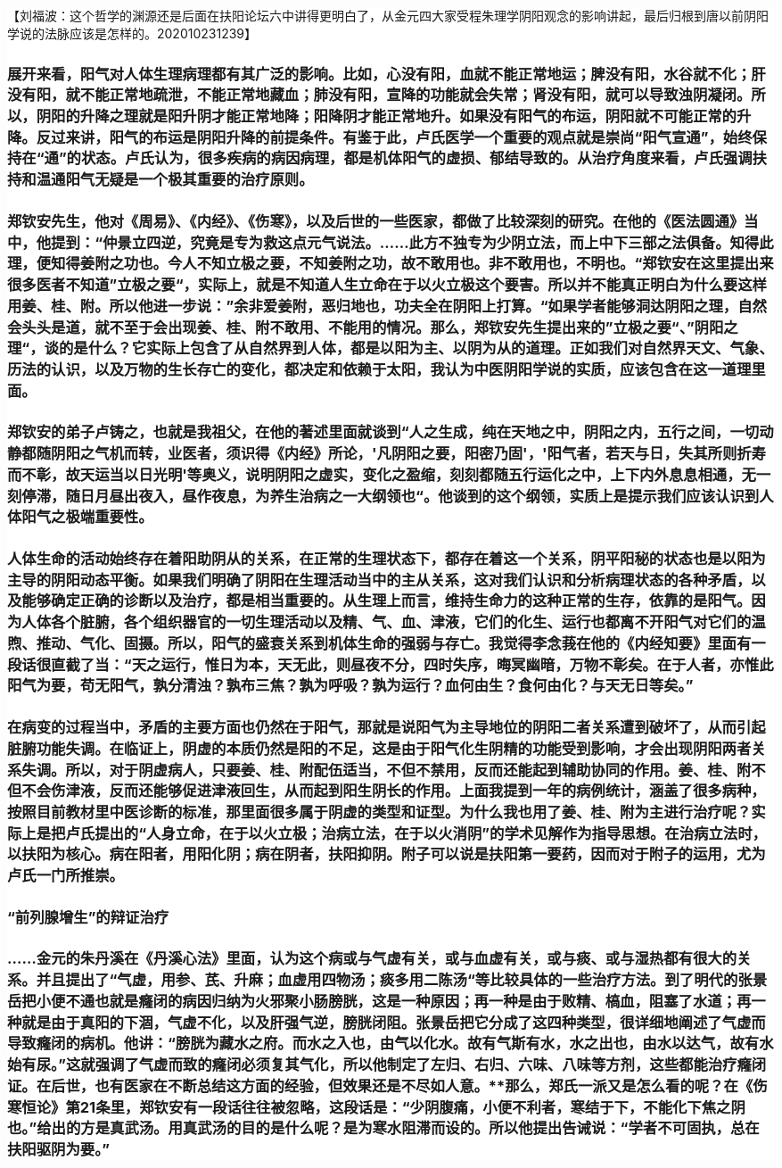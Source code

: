 【刘福波：这个哲学的渊源还是后面在扶阳论坛六中讲得更明白了，从金元四大家受程朱理学阴阳观念的影响讲起，最后归根到唐以前阴阳学说的法脉应该是怎样的。202010231239】

### 				展开来看，阳气对人体生理病理都有其广泛的影响。比如，心没有阳，血就不能正常地运；脾没有阳，水谷就不化；肝没有阳，就不能正常地疏泄，不能正常地藏血；肺没有阳，宣降的功能就会失常；肾没有阳，就可以导致浊阴凝闭。所以，阴阳的升降之理就是阳升阴才能正常地降；阳降阴才能正常地升。如果没有阳气的布运，阴阳就不可能正常的升降。反过来讲，阳气的布运是阴阳升降的前提条件。有鉴于此，卢氏医学一个重要的观点就是崇尚“阳气宣通”，始终保持在“通”的状态。卢氏认为，很多疾病的病因病理，都是机体阳气的虚损、郁结导致的。从治疗角度来看，卢氏强调扶持和温通阳气无疑是一个极其重要的治疗原则。

### 		郑钦安先生，他对《周易》、《内经》、《伤寒》，以及后世的一些医家，都做了比较深刻的研究。在他的《医法圆通》当中，他提到：“仲景立四逆，究竟是专为救这点元气说法。……此方不独专为少阴立法，而上中下三部之法俱备。知得此理，便知得姜附之功也。今人不知立极之要，不知姜附之功，故不敢用也。非不敢用也，不明也。“郑钦安在这里提出来很多医者不知道”立极之要“，实际上，就是不知道人生立命在于以火立极这个要害。所以并不能真正明白为什么要这样用姜、桂、附。所以他进一步说：”余非爱姜附，恶归地也，功夫全在阴阳上打算。“如果学者能够洞达阴阳之理，自然会头头是道，就不至于会出现姜、桂、附不敢用、不能用的情况。那么，郑钦安先生提出来的”立极之要“、”阴阳之理“，谈的是什么？它实际上包含了从自然界到人体，都是以阳为主、以阴为从的道理。正如我们对自然界天文、气象、历法的认识，以及万物的生长存亡的变化，都决定和依赖于太阳，我认为中医阴阳学说的实质，应该包含在这一道理里面。

### 		郑钦安的弟子卢铸之，也就是我祖父，在他的著述里面就谈到“人之生成，纯在天地之中，阴阳之内，五行之间，一切动静都随阴阳之气机而转，业医者，须识得《内经》所论，'凡阴阳之要，阳密乃固'，'阳气者，若天与日，失其所则折寿而不彰，故天运当以日光明'等奥义，说明阴阳之虚实，变化之盈缩，刻刻都随五行运化之中，上下内外息息相通，无一刻停滞，随日月昼出夜入，昼作夜息，为养生治病之一大纲领也“。他谈到的这个纲领，实质上是提示我们应该认识到人体阳气之极端重要性。

### 		人体生命的活动始终存在着阳助阴从的关系，在正常的生理状态下，都存在着这一个关系，阴平阳秘的状态也是以阳为主导的阴阳动态平衡。如果我们明确了阴阳在生理活动当中的主从关系，这对我们认识和分析病理状态的各种矛盾，以及能够确定正确的诊断以及治疗，都是相当重要的。从生理上而言，维持生命力的这种正常的生存，依靠的是阳气。因为人体各个脏腑，各个组织器官的一切生理活动以及精、气、血、津液，它们的化生、运行也都离不开阳气对它们的温煦、推动、气化、固摄。所以，阳气的盛衰关系到机体生命的强弱与存亡。我觉得李念莪在他的《内经知要》里面有一段话很直截了当：“天之运行，惟日为本，天无此，则昼夜不分，四时失序，晦冥幽暗，万物不彰矣。在于人者，亦惟此阳气为要，苟无阳气，孰分清浊？孰布三焦？孰为呼吸？孰为运行？血何由生？食何由化？与天无日等矣。”

### 		在病变的过程当中，矛盾的主要方面也仍然在于阳气，那就是说阳气为主导地位的阴阳二者关系遭到破坏了，从而引起脏腑功能失调。在临证上，阴虚的本质仍然是阳的不足，这是由于阳气化生阴精的功能受到影响，才会出现阴阳两者关系失调。所以，对于阴虚病人，只要姜、桂、附配伍适当，不但不禁用，反而还能起到辅助协同的作用。姜、桂、附不但不会伤津液，反而还能够促进津液回生，从而起到阳生阴长的作用。上面我提到一年的病例统计，涵盖了很多病种，按照目前教材里中医诊断的标准，那里面很多属于阴虚的类型和证型。为什么我也用了姜、桂、附为主进行治疗呢？实际上是把卢氏提出的“人身立命，在于以火立极；治病立法，在于以火消阴”的学术见解作为指导思想。在治病立法时，以扶阳为核心。病在阳者，用阳化阴；病在阴者，扶阳抑阴。附子可以说是扶阳第一要药，因而对于附子的运用，尤为卢氏一门所推崇。



### “前列腺增生”的辩证治疗



### ……金元的朱丹溪在《丹溪心法》里面，认为这个病或与气虚有关，或与血虚有关，或与痰、或与湿热都有很大的关系。并且提出了“气虚，用参、芪、升麻；血虚用四物汤；痰多用二陈汤“等比较具体的一些治疗方法。到了明代的张景岳把小便不通也就是癃闭的病因归纳为火邪聚小肠膀胱，这是一种原因；再一种是由于败精、槁血，阻塞了水道；再一种就是由于真阳的下涸，气虚不化，以及肝强气逆，膀胱闭阻。张景岳把它分成了这四种类型，很详细地阐述了气虚而导致癃闭的病机。他讲：“膀胱为藏水之府。而水之入也，由气以化水。故有气斯有水，水之出也，由水以达气，故有水始有尿。”这就强调了气虚而致的癃闭必须复其气化，所以他制定了左归、右归、六味、八味等方剂，这些都能治疗癃闭证。在后世，也有医家在不断总结这方面的经验，但效果还是不尽如人意。**那么，郑氏一派又是怎么看的呢？在《伤寒恒论》第21条里，郑钦安有一段话往往被忽略，这段话是：“少阴腹痛，小便不利者，寒结于下，不能化下焦之阴也。”给出的方是真武汤。用真武汤的目的是什么呢？是为寒水阻滞而设的。所以他提出告诫说：“学者不可固执，总在扶阳驱阴为要。”
